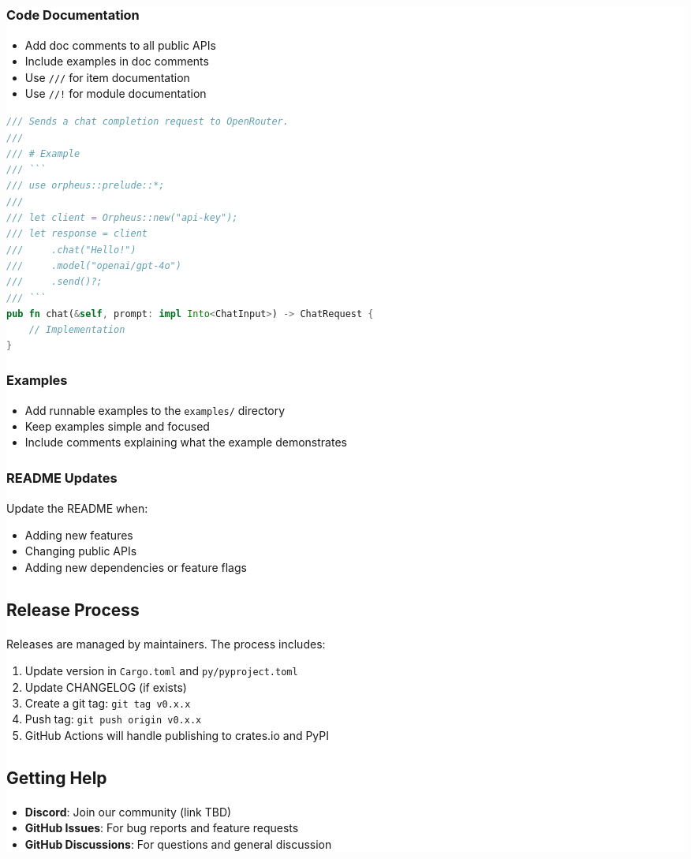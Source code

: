 ### Code Documentation

- Add doc comments to all public APIs
- Include examples in doc comments
- Use `///` for item documentation
- Use `//!` for module documentation

```rust
/// Sends a chat completion request to OpenRouter.
///
/// # Example
/// ```
/// use orpheus::prelude::*;
///
/// let client = Orpheus::new("api-key");
/// let response = client
///     .chat("Hello!")
///     .model("openai/gpt-4o")
///     .send()?;
/// ```
pub fn chat(&self, prompt: impl Into<ChatInput>) -> ChatRequest {
    // Implementation
}
```

### Examples

- Add runnable examples to the `examples/` directory
- Keep examples simple and focused
- Include comments explaining what the example demonstrates

### README Updates

Update the README when:
- Adding new features
- Changing public APIs
- Adding new dependencies or feature flags

## Release Process

Releases are managed by maintainers. The process includes:

1. Update version in `Cargo.toml` and `py/pyproject.toml`
2. Update CHANGELOG (if exists)
3. Create a git tag: `git tag v0.x.x`
4. Push tag: `git push origin v0.x.x`
5. GitHub Actions will handle publishing to crates.io and PyPI

## Getting Help

- **Discord**: Join our community (link TBD)
- **GitHub Issues**: For bug reports and feature requests
- **GitHub Discussions**: For questions and general discussion

